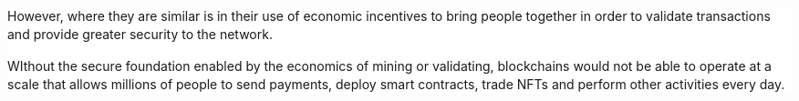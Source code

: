 However, where they are similar is in their use of economic incentives to bring people together in order to validate transactions and provide greater security to the network.

WIthout the secure foundation enabled by the economics of mining or validating, blockchains would not be able to operate at a scale that allows millions of people to send payments, deploy smart contracts, trade NFTs and perform other activities every day. 

